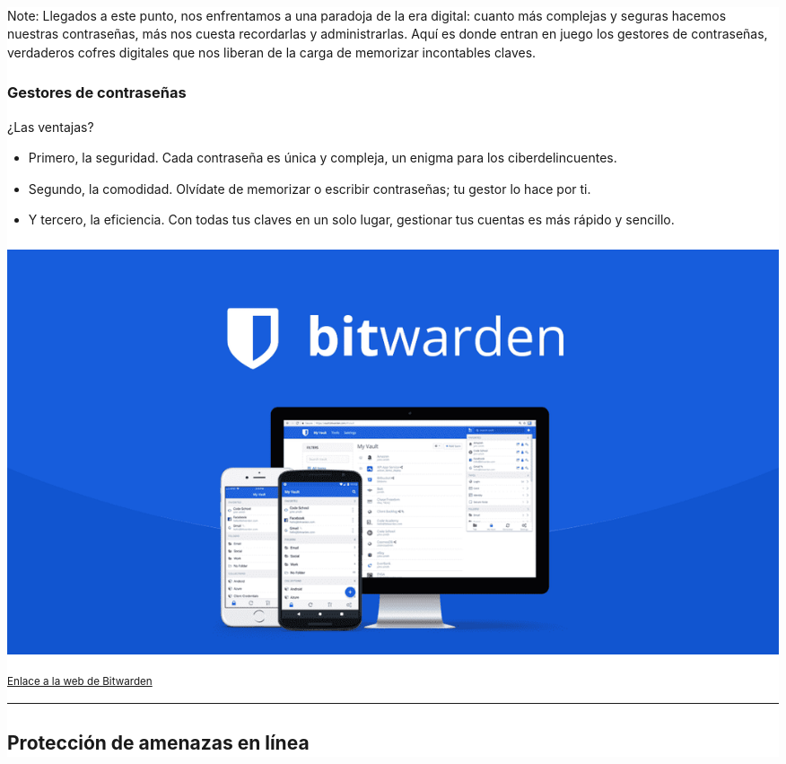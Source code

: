 Note:
Llegados a este punto, nos enfrentamos a una paradoja de la era digital: cuanto más complejas y seguras hacemos nuestras contraseñas, más nos cuesta recordarlas y administrarlas. Aquí es donde entran en juego los gestores de contraseñas, verdaderos cofres digitales que nos liberan de la carga de memorizar incontables claves.


### Gestores de contraseñas

¿Las ventajas? 

* Primero, la seguridad. Cada contraseña es única y compleja, un enigma para los ciberdelincuentes. 

* Segundo, la comodidad. Olvídate de memorizar o escribir contraseñas; tu gestor lo hace por ti. 

* Y tercero, la eficiencia. Con todas tus claves en un solo lugar, gestionar tus cuentas es más rápido y sencillo.


###

<img class="r-stretch" style="text-align: center" src="../assets/bitwarden.png">

<small>[Enlace a la web de Bitwarden](https://bitwarden.com/)</small>

---

## Protección de amenazas en línea

